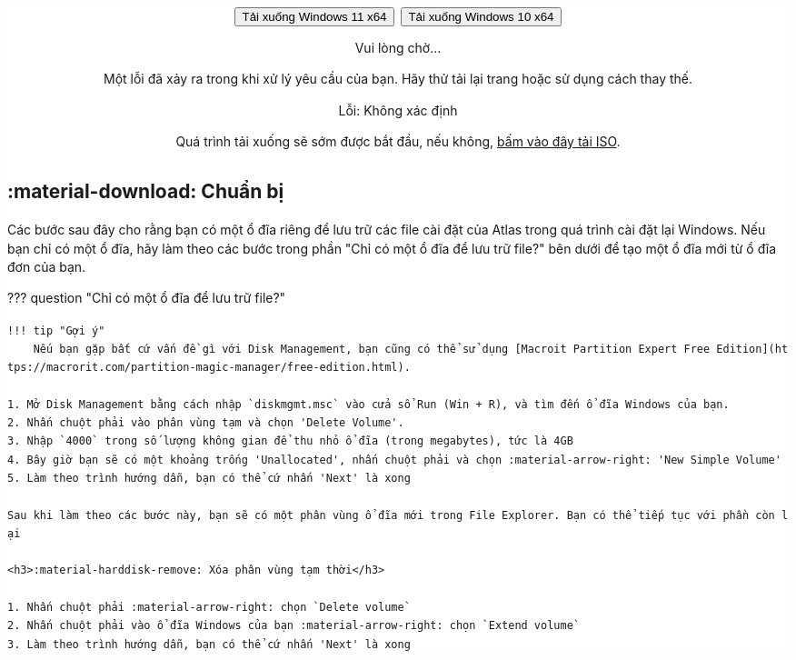 <center class="centerMsdl">
<div class="msdl-button-container">
    <button class="msdl-button" style="margin-right: 2px" onclick="getWindows(2860);">Tải xuống Windows 11 x64</button>
    <button class="msdl-button" style="margin-left: 2px" onclick="getWindows(2618);">Tải xuống Windows 10 x64</button>
</div>

<div id="msdl-ms-content"></div>

<div id="msdl-please-wait">
    <p>Vui lòng chờ...</p>
</div>

<div id="msdl-processing-error">
    <p>Một lỗi đã xảy ra trong khi xử lý yêu cầu của bạn. Hãy thử tải lại trang hoặc sử dụng cách thay thế.</p>
    <p id="msdl-error-code">Lỗi: Không xác định</p>
</div>

<div id="msdl-download">
    <p>Quá trình tải xuống sẽ sớm được bắt đầu, nếu không, <a id="msdl-download-link" href="about:blank">bấm vào đây tải ISO</a>.</p>
</div>

<input id="msdl-session-id" type="hidden">
</center>

## :material-download: Chuẩn bị

Các bước sau đây cho rằng bạn có một ổ đĩa riêng để lưu trữ các file cài đặt của Atlas trong quá trình cài đặt lại Windows. Nếu bạn chỉ có một ổ đĩa, hãy làm theo các bước trong phần "Chỉ có một ổ đĩa để lưu trữ file?" bên dưới để tạo một ổ đĩa mới từ ổ đĩa đơn của bạn.

??? question "Chỉ có một ổ đĩa để lưu trữ file?"

    !!! tip "Gợi ý"
        Nếu bạn gặp bất cứ vấn đề gì với Disk Management, bạn cũng có thể sử dụng [Macroit Partition Expert Free Edition](https://macrorit.com/partition-magic-manager/free-edition.html).

    1. Mở Disk Management bằng cách nhập `diskmgmt.msc` vào cửa sổ Run (Win + R), và tìm đến ổ đĩa Windows của bạn.
    2. Nhấn chuột phải vào phân vùng tạm và chọn 'Delete Volume'.
    3. Nhập `4000` trong số lượng không gian để thu nhỏ ổ đĩa (trong megabytes), tức là 4GB
    4. Bây giờ bạn sẽ có một khoảng trống 'Unallocated', nhấn chuột phải và chọn :material-arrow-right: 'New Simple Volume'
    5. Làm theo trình hướng dẫn, bạn có thể cứ nhấn 'Next' là xong

    Sau khi làm theo các bước này, bạn sẽ có một phân vùng ổ đĩa mới trong File Explorer. Bạn có thể tiếp tục với phần còn lại

    <h3>:material-harddisk-remove: Xóa phân vùng tạm thời</h3>

    1. Nhấn chuột phải :material-arrow-right: chọn `Delete volume`
    2. Nhấn chuột phải vào ổ đĩa Windows của bạn :material-arrow-right: chọn `Extend volume`
    3. Làm theo trình hướng dẫn, bạn có thể cứ nhấn 'Next' là xong
